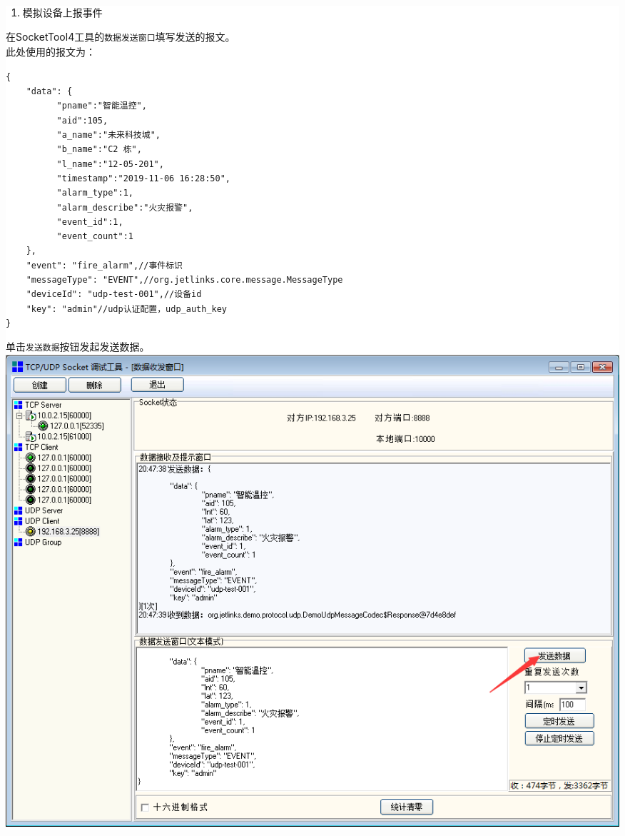   1. 模拟设备上报事件

在SocketTool4工具的`数据发送窗口`填写发送的报文。  
此处使用的报文为：

    
    
    {
        "data": {
              "pname":"智能温控",
              "aid":105,
              "a_name":"未来科技城",
              "b_name":"C2 栋",
              "l_name":"12-05-201",
              "timestamp":"2019-11-06 16:28:50",
              "alarm_type":1,
              "alarm_describe":"火灾报警",
              "event_id":1,
              "event_count":1
        },
        "event": "fire_alarm",//事件标识
        "messageType": "EVENT",//org.jetlinks.core.message.MessageType
        "deviceId": "udp-test-001",//设备id
        "key": "admin"//udp认证配置，udp_auth_key    
    }
    

单击`发送数据`按钮发起发送数据。  
![udp事件](images/udp-event.png)
